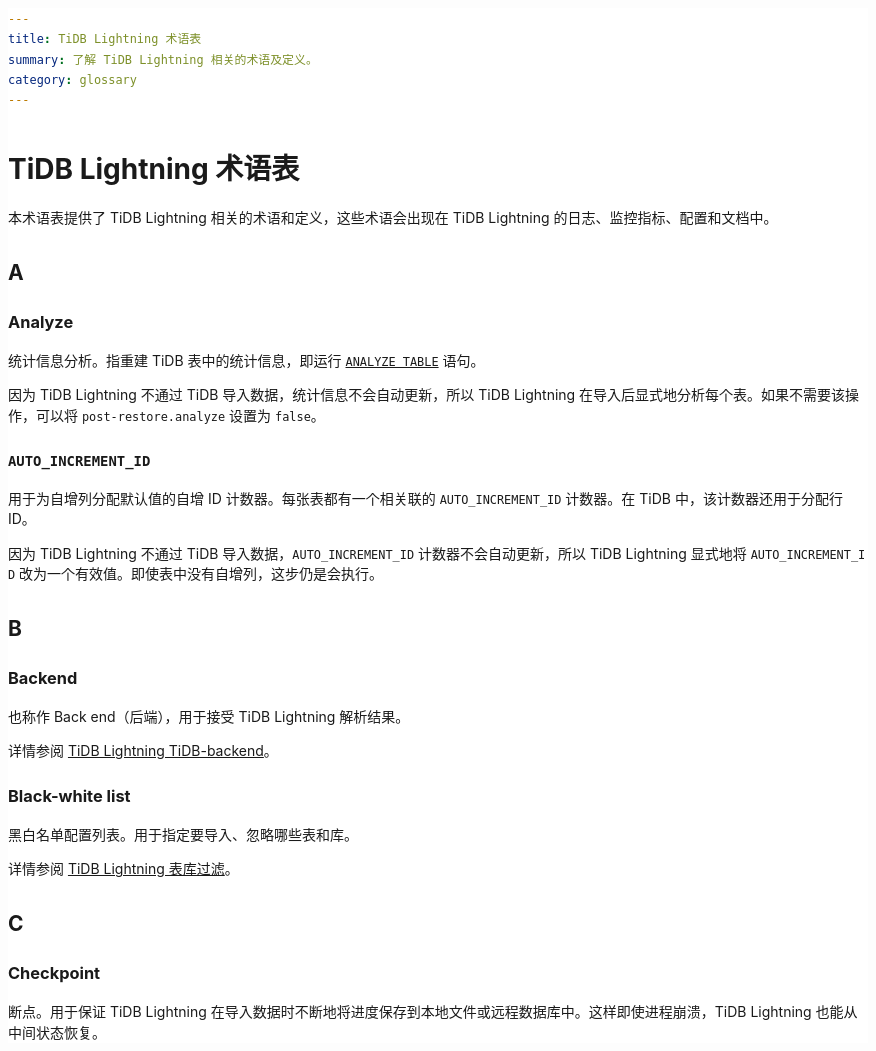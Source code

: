 ```yaml
---
title: TiDB Lightning 术语表
summary: 了解 TiDB Lightning 相关的术语及定义。
category: glossary
---
```


# TiDB Lightning 术语表

本术语表提供了 TiDB Lightning 相关的术语和定义，这些术语会出现在 TiDB Lightning 的日志、监控指标、配置和文档中。



## A

### Analyze

统计信息分析。指重建 TiDB 表中的统计信息，即运行 [`ANALYZE TABLE`](/v3.1/reference/sql/statements/analyze-table.md) 语句。

因为 TiDB Lightning 不通过 TiDB 导入数据，统计信息不会自动更新，所以 TiDB Lightning 在导入后显式地分析每个表。如果不需要该操作，可以将 `post-restore.analyze` 设置为 `false`。

### `AUTO_INCREMENT_ID`

用于为自增列分配默认值的自增 ID 计数器。每张表都有一个相关联的 `AUTO_INCREMENT_ID` 计数器。在 TiDB 中，该计数器还用于分配行 ID。

因为 TiDB Lightning 不通过 TiDB 导入数据，`AUTO_INCREMENT_ID` 计数器不会自动更新，所以 TiDB Lightning 显式地将 `AUTO_INCREMENT_ID` 改为一个有效值。即使表中没有自增列，这步仍是会执行。



## B

### Backend

也称作 Back end（后端），用于接受 TiDB Lightning 解析结果。

详情参阅 [TiDB Lightning TiDB-backend](/v3.1/reference/tools/tidb-lightning/tidb-backend.md)。

### Black-white list

黑白名单配置列表。用于指定要导入、忽略哪些表和库。

详情参阅 [TiDB Lightning 表库过滤](/v3.1/reference/tools/tidb-lightning/table-filter.md)。



## C

### Checkpoint

断点。用于保证 TiDB Lightning 在导入数据时不断地将进度保存到本地文件或远程数据库中。这样即使进程崩溃，TiDB Lightning 也能从中间状态恢复。
